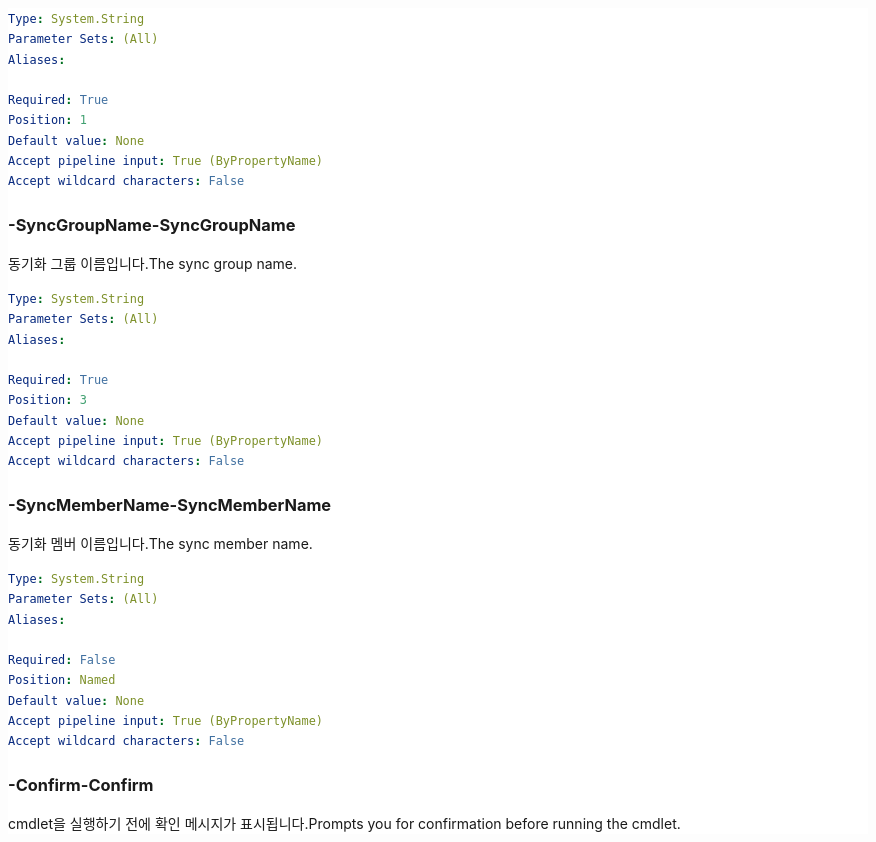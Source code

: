 ```yaml
Type: System.String
Parameter Sets: (All)
Aliases:

Required: True
Position: 1
Default value: None
Accept pipeline input: True (ByPropertyName)
Accept wildcard characters: False
```

### <span data-ttu-id="035b9-125">-SyncGroupName</span><span class="sxs-lookup"><span data-stu-id="035b9-125">-SyncGroupName</span></span>
<span data-ttu-id="035b9-126">동기화 그룹 이름입니다.</span><span class="sxs-lookup"><span data-stu-id="035b9-126">The sync group name.</span></span>

```yaml
Type: System.String
Parameter Sets: (All)
Aliases:

Required: True
Position: 3
Default value: None
Accept pipeline input: True (ByPropertyName)
Accept wildcard characters: False
```

### <span data-ttu-id="035b9-127">-SyncMemberName</span><span class="sxs-lookup"><span data-stu-id="035b9-127">-SyncMemberName</span></span>
<span data-ttu-id="035b9-128">동기화 멤버 이름입니다.</span><span class="sxs-lookup"><span data-stu-id="035b9-128">The sync member name.</span></span>

```yaml
Type: System.String
Parameter Sets: (All)
Aliases:

Required: False
Position: Named
Default value: None
Accept pipeline input: True (ByPropertyName)
Accept wildcard characters: False
```

### <span data-ttu-id="035b9-129">-Confirm</span><span class="sxs-lookup"><span data-stu-id="035b9-129">-Confirm</span></span>
<span data-ttu-id="035b9-130">cmdlet을 실행하기 전에 확인 메시지가 표시됩니다.</span><span class="sxs-lookup"><span data-stu-id="035b9-130">Prompts you for confirmation before running the cmdlet.</span></span>
